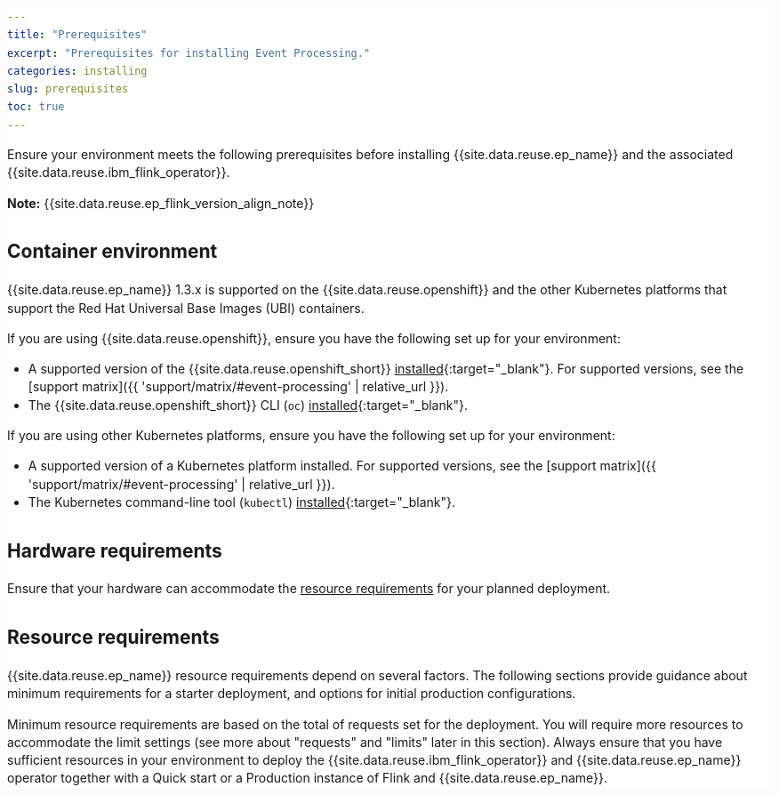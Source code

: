 ```yaml
---
title: "Prerequisites"
excerpt: "Prerequisites for installing Event Processing."
categories: installing
slug: prerequisites
toc: true
---
```


Ensure your environment meets the following prerequisites before installing {{site.data.reuse.ep_name}} and the associated {{site.data.reuse.ibm_flink_operator}}.

**Note:** {{site.data.reuse.ep_flink_version_align_note}}

## Container environment

{{site.data.reuse.ep_name}} 1.3.x is supported on the {{site.data.reuse.openshift}} and the other Kubernetes platforms that support the Red Hat Universal Base Images (UBI) containers.

If you are using {{site.data.reuse.openshift}}, ensure you have the following set up for your environment:

- A supported version of the {{site.data.reuse.openshift_short}} [installed](https://docs.redhat.com/en/documentation/openshift_container_platform/4.18/){:target="_blank"}.  For supported versions, see the [support matrix]({{ 'support/matrix/#event-processing' | relative_url }}).
- The {{site.data.reuse.openshift_short}} CLI (`oc`) [installed](https://docs.redhat.com/en/documentation/openshift_container_platform/4.18/html/cli_tools/openshift-cli-oc#cli-getting-started){:target="_blank"}.

If you are using other Kubernetes platforms, ensure you have the following set up for your environment:

- A supported version of a Kubernetes platform installed. For supported versions, see the [support matrix]({{ 'support/matrix/#event-processing' | relative_url }}).
- The Kubernetes command-line tool (`kubectl`) [installed](https://kubernetes.io/docs/tasks/tools/){:target="_blank"}.

## Hardware requirements

Ensure that your hardware can accommodate the [resource requirements](#resource-requirements) for your planned deployment.

## Resource requirements

{{site.data.reuse.ep_name}} resource requirements depend on several factors. The following sections provide guidance about minimum requirements for a starter deployment, and options for initial production configurations.

Minimum resource requirements are based on the total of requests set for the deployment. You will require more resources to accommodate the limit settings (see more about "requests" and "limits" later in this section).
Always ensure that you have sufficient resources in your environment to deploy the {{site.data.reuse.ibm_flink_operator}} and {{site.data.reuse.ep_name}} operator together with a Quick start or a Production instance of Flink and {{site.data.reuse.ep_name}}.
